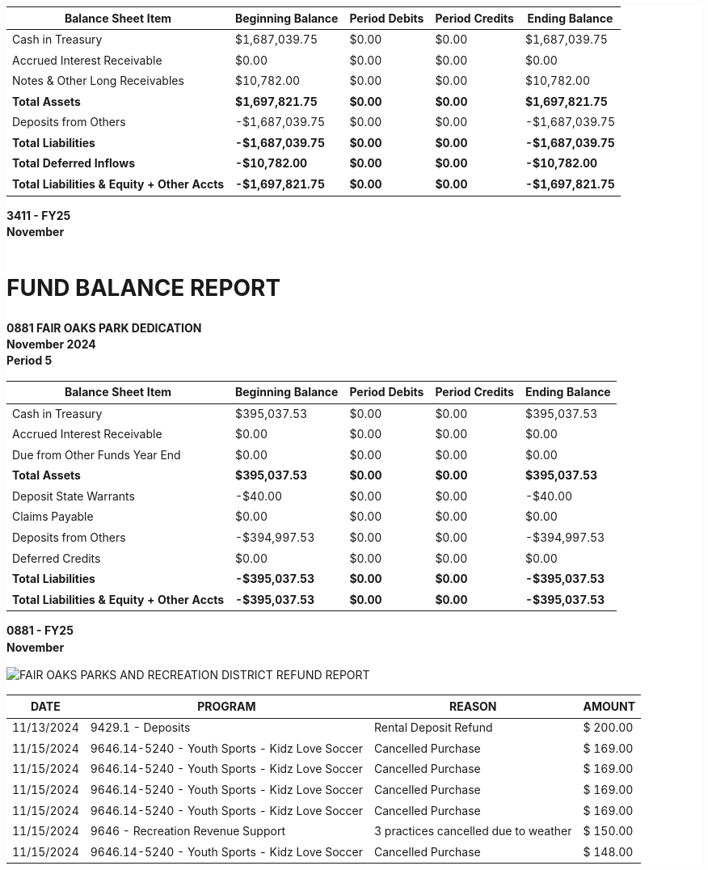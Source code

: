 | Balance Sheet Item                     | Beginning Balance | Period Debits | Period Credits | Ending Balance   |
|----------------------------------------|-------------------|----------------|----------------|------------------|
| Cash in Treasury                       | $1,687,039.75     | $0.00          | $0.00          | $1,687,039.75    |
| Accrued Interest Receivable            | $0.00             | $0.00          | $0.00          | $0.00            |
| Notes & Other Long Receivables         | $10,782.00        | $0.00          | $0.00          | $10,782.00       |
| **Total Assets**                       | **$1,697,821.75** | **$0.00**      | **$0.00**      | **$1,697,821.75** |
| Deposits from Others                   | -$1,687,039.75    | $0.00          | $0.00          | -$1,687,039.75   |
| **Total Liabilities**                  | **-$1,687,039.75**| **$0.00**      | **$0.00**      | **-$1,687,039.75**|
| **Total Deferred Inflows**             | **-$10,782.00**   | **$0.00**      | **$0.00**      | **-$10,782.00**  |
| **Total Liabilities & Equity + Other Accts** | **-$1,697,821.75** | **$0.00** | **$0.00**      | **-$1,697,821.75**|

**3411 - FY25**  
**November**

# FUND BALANCE REPORT  
**0881 FAIR OAKS PARK DEDICATION**  
**November 2024**  
**Period 5**  

| Balance Sheet Item                     | Beginning Balance | Period Debits | Period Credits | Ending Balance  |
|----------------------------------------|-------------------|---------------|----------------|------------------|
| Cash in Treasury                       | $395,037.53       | $0.00         | $0.00          | $395,037.53      |
| Accrued Interest Receivable            | $0.00             | $0.00         | $0.00          | $0.00            |
| Due from Other Funds Year End         | $0.00             | $0.00         | $0.00          | $0.00            |
| **Total Assets**                      | **$395,037.53**   | **$0.00**     | **$0.00**      | **$395,037.53**  |
| Deposit State Warrants                 | -$40.00           | $0.00         | $0.00          | -$40.00          |
| Claims Payable                        | $0.00             | $0.00         | $0.00          | $0.00            |
| Deposits from Others                  | -$394,997.53      | $0.00         | $0.00          | -$394,997.53     |
| Deferred Credits                       | $0.00             | $0.00         | $0.00          | $0.00            |
| **Total Liabilities**                 | **-$395,037.53**  | **$0.00**     | **$0.00**      | **-$395,037.53** |
| **Total Liabilities & Equity + Other Accts** | **-$395,037.53** | **$0.00** | **$0.00**      | **-$395,037.53** |

**0881 - FY25**  
**November**

![FAIR OAKS PARKS AND RECREATION DISTRICT REFUND REPORT](https://via.placeholder.com/768x993.png?text=FAIR+OAKS+PARKS+AND+RECREATION+DISTRICT+REFUND+REPORT)

| DATE       | PROGRAM                                      | REASON                                   | AMOUNT   |
|------------|----------------------------------------------|------------------------------------------|----------|
| 11/13/2024 | 9429.1 - Deposits                            | Rental Deposit Refund                    | $ 200.00 |
| 11/15/2024 | 9646.14-5240 - Youth Sports - Kidz Love Soccer | Cancelled Purchase                       | $ 169.00 |
| 11/15/2024 | 9646.14-5240 - Youth Sports - Kidz Love Soccer | Cancelled Purchase                       | $ 169.00 |
| 11/15/2024 | 9646.14-5240 - Youth Sports - Kidz Love Soccer | Cancelled Purchase                       | $ 169.00 |
| 11/15/2024 | 9646.14-5240 - Youth Sports - Kidz Love Soccer | Cancelled Purchase                       | $ 169.00 |
| 11/15/2024 | 9646 - Recreation Revenue Support            | 3 practices cancelled due to weather     | $ 150.00 |
| 11/15/2024 | 9646.14-5240 - Youth Sports - Kidz Love Soccer | Cancelled Purchase                       | $ 148.00 |